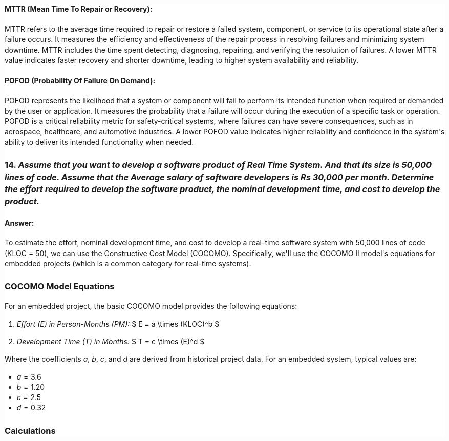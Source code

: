 #### MTTR (Mean Time To Repair or Recovery):

MTTR refers to the average time required to repair or restore a failed system, component, or service to its operational state after a failure occurs. It measures the efficiency and effectiveness of the repair process in resolving failures and minimizing system downtime. MTTR includes the time spent detecting, diagnosing, repairing, and verifying the resolution of failures. A lower MTTR value indicates faster recovery and shorter downtime, leading to higher system availability and reliability.

#### POFOD (Probability Of Failure On Demand):

POFOD represents the likelihood that a system or component will fail to perform its intended function when required or demanded by the user or application. It measures the probability that a failure will occur during the execution of a specific task or operation. POFOD is a critical reliability metric for safety-critical systems, where failures can have severe consequences, such as in aerospace, healthcare, and automotive industries. A lower POFOD value indicates higher reliability and confidence in the system's ability to deliver its intended functionality when needed.

### 14. *Assume that you want to develop a software product of Real Time System. And that its size is 50,000 lines of code. Assume that the Average salary of software developers is Rs 30,000 per month. Determine the effort required to develop the software product, the nominal development time, and cost to develop the product.*
#### Answer:
To estimate the effort, nominal development time, and cost to develop a real-time software system with 50,000 lines of code (KLOC = 50), we can use the Constructive Cost Model (COCOMO). Specifically, we'll use the COCOMO II model's equations for embedded projects (which is a common category for real-time systems).

### COCOMO Model Equations

For an embedded project, the basic COCOMO model provides the following equations:

1. *Effort (E) in Person-Months (PM):*
   $
   E = a \times (KLOC)^b
   $

2. *Development Time (T) in Months:*
   $
   T = c \times (E)^d
   $

Where the coefficients $a$, $b$, $c$, and $d$ are derived from historical project data. For an embedded system, typical values are:

- $a = 3.6$
- $b = 1.20$
- $c = 2.5$
- $d = 0.32$

### Calculations
